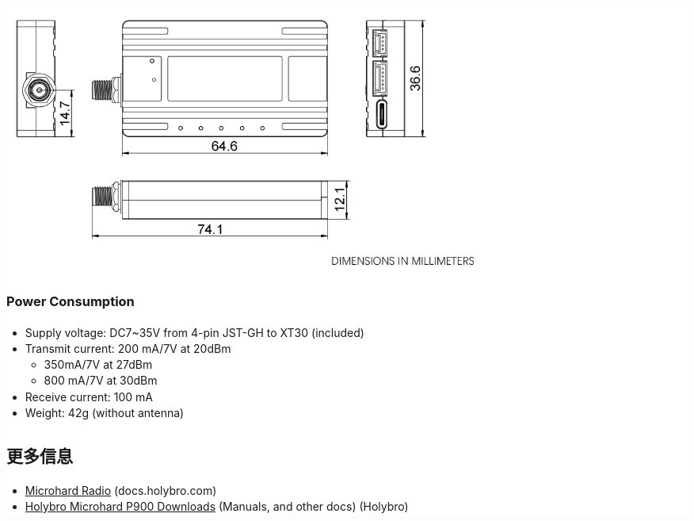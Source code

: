 <img src="../../assets/hardware/telemetry/holybro_microhard_dimension.png" width="600px" title="Holybro Pico Config" />

### Power Consumption

- Supply voltage: DC7~35V from 4-pin JST-GH to XT30 (included)
- Transmit current: 200 mA/7V at 20dBm
  - 350mA/7V at 27dBm
  - 800 mA/7V at 30dBm
- Receive current: 100 mA
- Weight: 42g (without antenna)

## 更多信息

- [Microhard Radio](https://docs.holybro.com/telemetry-radio/microhard-radio) (docs.holybro.com)
- [Holybro Microhard P900 Downloads](https://docs.holybro.com/telemetry-radio/microhard-radio/download) (Manuals, and other docs) (Holybro)
